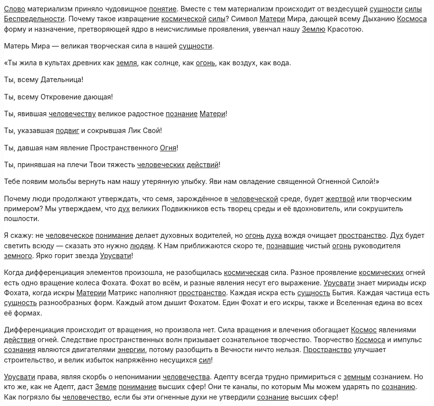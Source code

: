 [Слово](/tags/слово) материализм приняло чудовищное [понятие](/tags/понятие). Вместе с тем материализм происходит от вездесущей [сущности](/tags/[сущность](/tags/сущность)) [силы](/tags/сила) [Беспредельности](/tags/[беспредельность](/tags/беспредельность)). Почему такое извращение [космической](/tags/космос) [силы](/tags/сила)? Символ [Матери](/tags/материя) Мира, дающей всему Дыханию [Космоса](/tags/космос) форму и назначение, претворяющей ядро в неисчислимые проявления, увенчал нашу [Землю](/tags/[Земля](/tags/Земля)) Красотою.   

Матерь Мира — великая творческая сила в нашей [сущности](/tags/[сущность](/tags/сущность)).   

«Ты жила в культах древних как [земля](/tags/[Земля](/tags/Земля)), как солнце, как [огонь](/tags/огонь), как воздух, как вода.   

Ты, всему Дательница!   

Ты, всему Откровение дающая!   

Ты, явившая [человечеству](/tags/[человечество](/tags/человечество)) великое радостное [познание](/tags/познание) [Матери](/tags/материя)!   

Ты, указавшая [подвиг](/tags/подвиг) и сокрывшая Лик Свой!   

Ты, давшая нам явление Пространственного [Огня](/tags/огонь)!   

Ты, принявшая на плечи Твои тяжесть [человеческих](/tags/человечество) [действий](/tags/[действие](/tags/действие))!   

Тебе появим мольбы вернуть нам нашу утерянную улыбку. Яви нам овладение священной Огненной Силой!»   

Почему люди продолжают утверждать, что семя, зарождённое в [человеческой](/tags/человечество) среде, будет [жертвой](/tags/жертва) или творческим примером? Мы утверждаем, что [дух](/tags/Дух) великих Подвижников есть творец среды и её вдохновитель, или сокрушитель пошлости.   

Я скажу: не [человеческое](/tags/человечество) [понимание](/tags/понимание) делает духовных водителей, но [огонь](/tags/огонь) [духа](/tags/Дух) вождя очищает [пространство](/tags/пространство). [Дух](/tags/Дух) будет светить всюду — сказать это нужно [людям](/tags/люди). К Нам приближаются скоро те, [познавшие](/tags/познание) чистый [огонь](/tags/огонь) руководителя [земного](/tags/[Земля](/tags/Земля)). Ярко горит звезда [Урусвати](/tags/Урусвати)!   

Когда дифференциация элементов произошла, не разобщилась [космическая](/tags/космос) сила. Разное проявление [космических](/tags/космос) огней есть одно вращение колеса Фохата. Фохат во всём, и разные явления несут его выражение. [Урусвати](/tags/Урусвати) знает мириады искр Фохата, когда искры [Материи](/tags/материя) Матрикс наполняют [пространство](/tags/пространство). Каждая искра есть [сущность](/tags/сущность) Бытия. Каждая частица есть [сущность](/tags/сущность) разнообразных форм. Каждый атом дышит Фохатом. Един Фохат и его искры, также и Вселенная едина во всех её формах.   

Дифференциация происходит от вращения, но произвола нет. Сила вращения и влечения обогащает [Космос](/tags/космос) явлениями [действия](/tags/[действие](/tags/действие)) огней. Следствие пространственных волн призывает сознательное творчество. Творчество [Космоса](/tags/космос) и импульс [сознания](/tags/[сознание](/tags/сознание)) являются двигателями [энергии](/tags/[энергия](/tags/энергия)), потому разобщить в Вечности ничто нельзя. [Пространство](/tags/[пространство](/tags/пространство)) улучшает строительство, и велик избыток напряжённо несущихся [сил](/tags/сила)!   

[Урусвати](/tags/Урусвати) права, являя скорбь о непонимании [человечества](/tags/человечество). Адепту всегда трудно примириться с [земным](/tags/[Земля](/tags/Земля)) сознанием. Но кто же, как не Адепт, даст [Земле](/tags/[Земля](/tags/Земля)) [понимание](/tags/понимание) высших сфер! Они те каналы, по которым Мы можем ударять по [сознанию](/tags/сознание). Как погрязло бы [человечество](/tags/человечество), если бы эти огненные духи не утвердили [сознание](/tags/сознание) высших сфер!   
